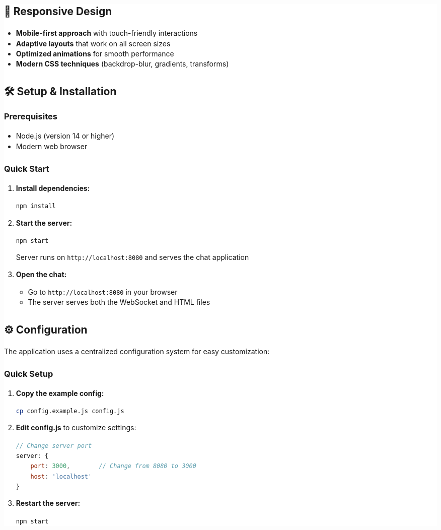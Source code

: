 ## 📱 Responsive Design

- **Mobile-first approach** with touch-friendly interactions
- **Adaptive layouts** that work on all screen sizes
- **Optimized animations** for smooth performance
- **Modern CSS techniques** (backdrop-blur, gradients, transforms)

## 🛠 Setup & Installation

### Prerequisites
- Node.js (version 14 or higher)
- Modern web browser

### Quick Start

1. **Install dependencies:**
   ```bash
   npm install
   ```

2. **Start the server:**
   ```bash
   npm start
   ```
   Server runs on `http://localhost:8080` and serves the chat application

3. **Open the chat:**
   - Go to `http://localhost:8080` in your browser
   - The server serves both the WebSocket and HTML files

## ⚙️ Configuration

The application uses a centralized configuration system for easy customization:

### Quick Setup

1. **Copy the example config:**
   ```bash
   cp config.example.js config.js
   ```

2. **Edit config.js** to customize settings:
   ```javascript
   // Change server port
   server: {
       port: 3000,        // Change from 8080 to 3000
       host: 'localhost'
   }
   ```

3. **Restart the server:**
   ```bash
   npm start
   ```
